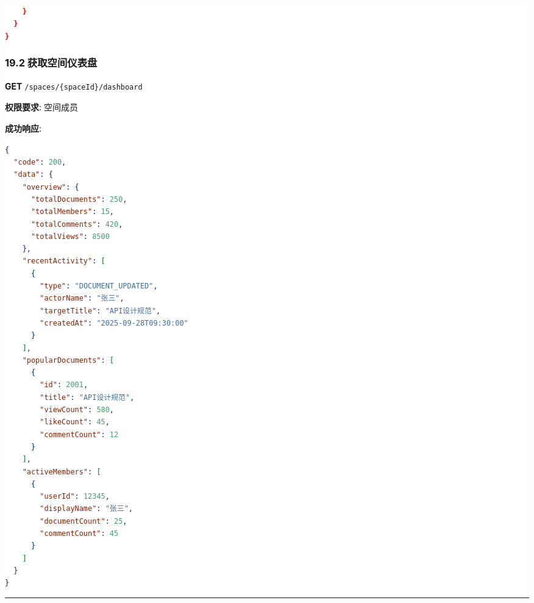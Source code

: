 ```json
    }
  }
}
```

### 19.2 获取空间仪表盘

**GET** `/spaces/{spaceId}/dashboard`

**权限要求**: 空间成员

**成功响应**:
```json
{
  "code": 200,
  "data": {
    "overview": {
      "totalDocuments": 250,
      "totalMembers": 15,
      "totalComments": 420,
      "totalViews": 8500
    },
    "recentActivity": [
      {
        "type": "DOCUMENT_UPDATED",
        "actorName": "张三",
        "targetTitle": "API设计规范",
        "createdAt": "2025-09-28T09:30:00"
      }
    ],
    "popularDocuments": [
      {
        "id": 2001,
        "title": "API设计规范",
        "viewCount": 580,
        "likeCount": 45,
        "commentCount": 12
      }
    ],
    "activeMembers": [
      {
        "userId": 12345,
        "displayName": "张三",
        "documentCount": 25,
        "commentCount": 45
      }
    ]
  }
}
```

---
